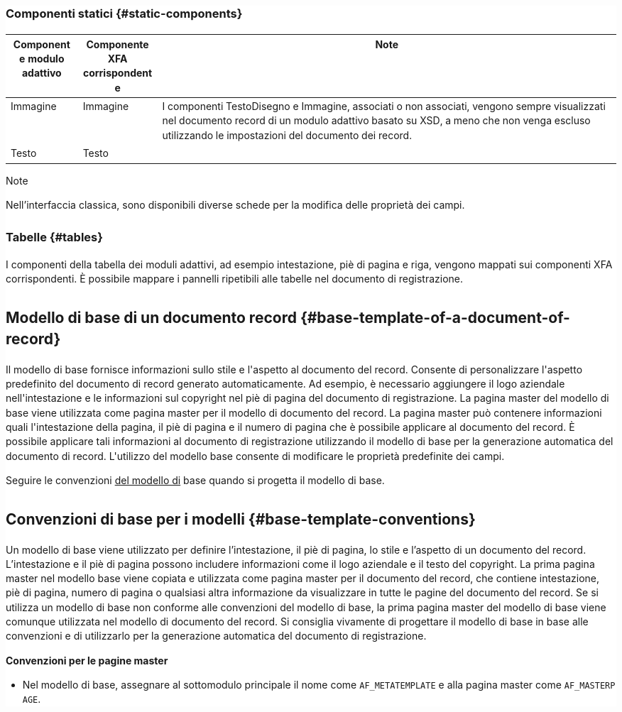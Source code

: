 ### Componenti statici {#static-components}

| Componente modulo adattivo | Componente XFA corrispondente | Note |
|---|---|---|
| Immagine | Immagine | I componenti TestoDisegno e Immagine, associati o non associati, vengono sempre visualizzati nel documento record di un modulo adattivo basato su XSD, a meno che non venga escluso utilizzando le impostazioni del documento dei record. |
| Testo | Testo |

>[!NOTE]
>
>Nell’interfaccia classica, sono disponibili diverse schede per la modifica delle proprietà dei campi.

### Tabelle {#tables}

I componenti della tabella dei moduli adattivi, ad esempio intestazione, piè di pagina e riga, vengono mappati sui componenti XFA corrispondenti. È possibile mappare i pannelli ripetibili alle tabelle nel documento di registrazione.

## Modello di base di un documento record {#base-template-of-a-document-of-record}

Il modello di base fornisce informazioni sullo stile e l&#39;aspetto al documento del record. Consente di personalizzare l&#39;aspetto predefinito del documento di record generato automaticamente. Ad esempio, è necessario aggiungere il logo aziendale nell&#39;intestazione e le informazioni sul copyright nel piè di pagina del documento di registrazione. La pagina master del modello di base viene utilizzata come pagina master per il modello di documento del record. La pagina master può contenere informazioni quali l&#39;intestazione della pagina, il piè di pagina e il numero di pagina che è possibile applicare al documento del record. È possibile applicare tali informazioni al documento di registrazione utilizzando il modello di base per la generazione automatica del documento di record. L&#39;utilizzo del modello base consente di modificare le proprietà predefinite dei campi.

Seguire le convenzioni [del modello di](#base-template-conventions) base quando si progetta il modello di base.

## Convenzioni di base per i modelli {#base-template-conventions}

Un modello di base viene utilizzato per definire l’intestazione, il piè di pagina, lo stile e l’aspetto di un documento del record. L’intestazione e il piè di pagina possono includere informazioni come il logo aziendale e il testo del copyright. La prima pagina master nel modello base viene copiata e utilizzata come pagina master per il documento del record, che contiene intestazione, piè di pagina, numero di pagina o qualsiasi altra informazione da visualizzare in tutte le pagine del documento del record. Se si utilizza un modello di base non conforme alle convenzioni del modello di base, la prima pagina master del modello di base viene comunque utilizzata nel modello di documento del record. Si consiglia vivamente di progettare il modello di base in base alle convenzioni e di utilizzarlo per la generazione automatica del documento di registrazione.

**Convenzioni per le pagine master**

* Nel modello di base, assegnare al sottomodulo principale il nome come `AF_METATEMPLATE` e alla pagina master come `AF_MASTERPAGE`.
